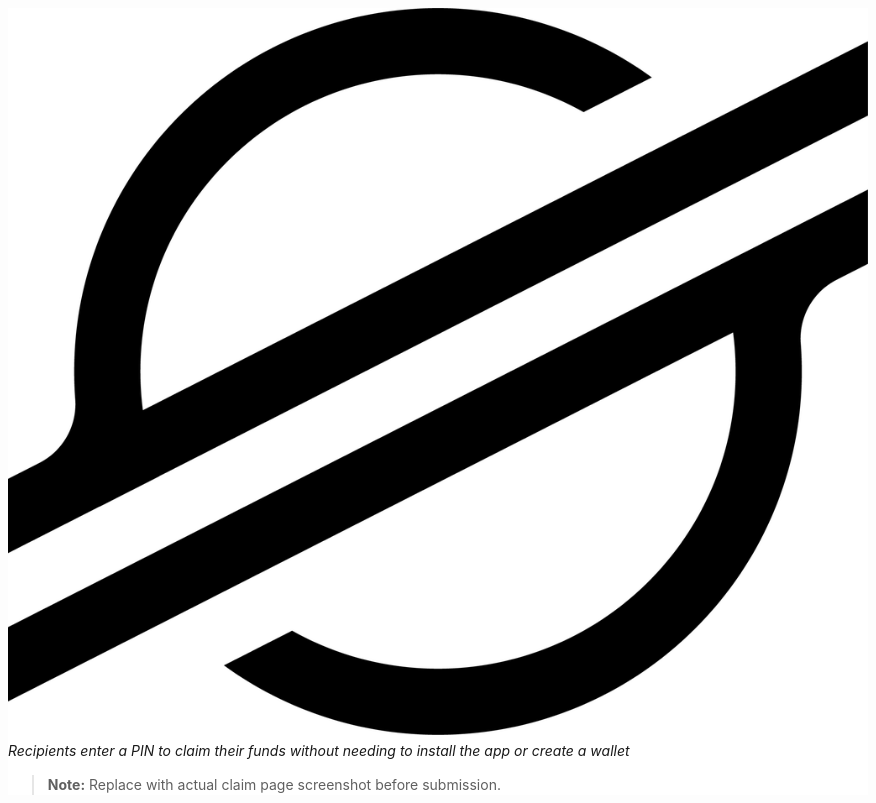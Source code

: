![MilkyPay Claim Page](assets/images/StellarLogo.png)
*Recipients enter a PIN to claim their funds without needing to install the app or create a wallet*
> **Note:** Replace with actual claim page screenshot before submission.
